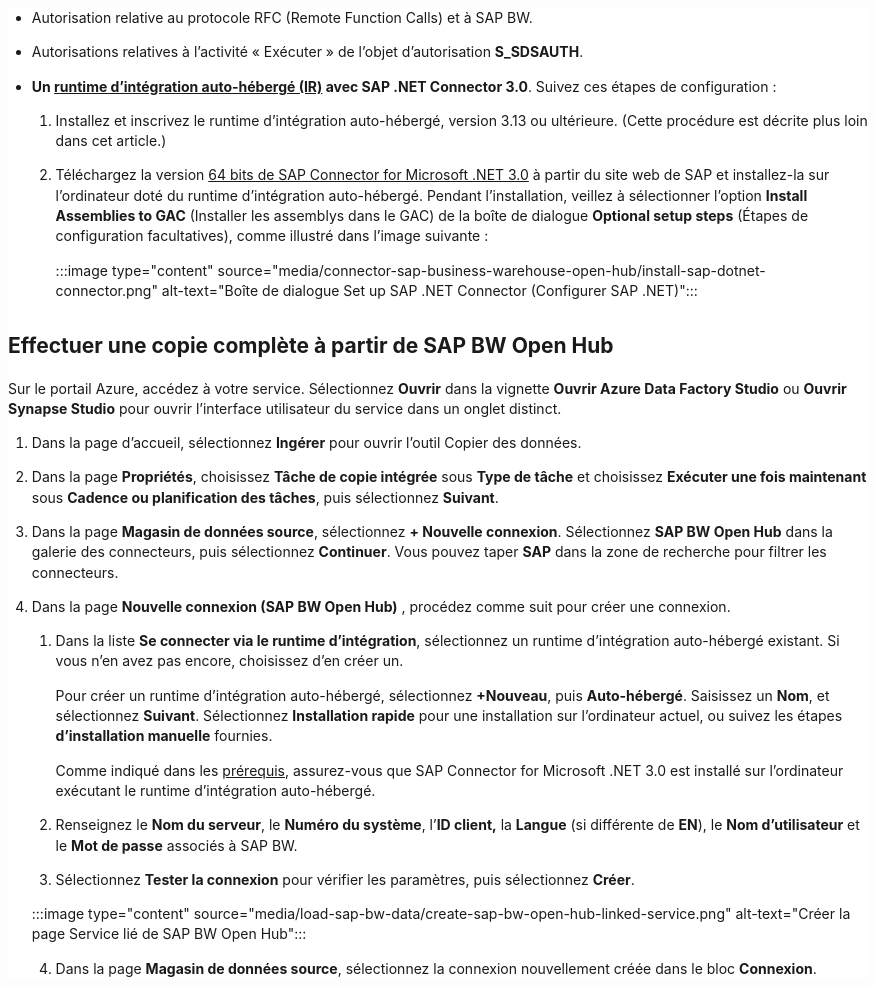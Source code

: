   - Autorisation relative au protocole RFC (Remote Function Calls) et à SAP BW.
  - Autorisations relatives à l’activité « Exécuter » de l’objet d’autorisation **S_SDSAUTH**.

- **Un [runtime d’intégration auto-hébergé (IR)](concepts-integration-runtime.md#self-hosted-integration-runtime) avec SAP .NET Connector 3.0**. Suivez ces étapes de configuration :

  1. Installez et inscrivez le runtime d’intégration auto-hébergé, version 3.13 ou ultérieure. (Cette procédure est décrite plus loin dans cet article.)

  2. Téléchargez la version [64 bits de SAP Connector for Microsoft .NET 3.0](https://support.sap.com/en/product/connectors/msnet.html) à partir du site web de SAP et installez-la sur l’ordinateur doté du runtime d’intégration auto-hébergé. Pendant l’installation, veillez à sélectionner l’option **Install Assemblies to GAC** (Installer les assemblys dans le GAC) de la boîte de dialogue **Optional setup steps** (Étapes de configuration facultatives), comme illustré dans l’image suivante :

     :::image type="content" source="media/connector-sap-business-warehouse-open-hub/install-sap-dotnet-connector.png" alt-text="Boîte de dialogue Set up SAP .NET Connector (Configurer SAP .NET)":::

## <a name="do-a-full-copy-from-sap-bw-open-hub"></a>Effectuer une copie complète à partir de SAP BW Open Hub

Sur le portail Azure, accédez à votre service. Sélectionnez **Ouvrir** dans la vignette **Ouvrir Azure Data Factory Studio** ou **Ouvrir Synapse Studio** pour ouvrir l’interface utilisateur du service dans un onglet distinct.

1. Dans la page d’accueil, sélectionnez **Ingérer** pour ouvrir l’outil Copier des données.

2. Dans la page **Propriétés**, choisissez **Tâche de copie intégrée** sous **Type de tâche** et choisissez **Exécuter une fois maintenant** sous **Cadence ou planification des tâches**, puis sélectionnez **Suivant**.

3. Dans la page **Magasin de données source**, sélectionnez **+ Nouvelle connexion**. Sélectionnez **SAP BW Open Hub** dans la galerie des connecteurs, puis sélectionnez **Continuer**. Vous pouvez taper **SAP** dans la zone de recherche pour filtrer les connecteurs.

4. Dans la page **Nouvelle connexion (SAP BW Open Hub)** , procédez comme suit pour créer une connexion.

   1. Dans la liste **Se connecter via le runtime d’intégration**, sélectionnez un runtime d’intégration auto-hébergé existant. Si vous n’en avez pas encore, choisissez d’en créer un.

      Pour créer un runtime d’intégration auto-hébergé, sélectionnez **+Nouveau**, puis **Auto-hébergé**. Saisissez un **Nom**, et sélectionnez **Suivant**. Sélectionnez **Installation rapide** pour une installation sur l’ordinateur actuel, ou suivez les étapes **d’installation manuelle** fournies.

      Comme indiqué dans les [prérequis](#prerequisites), assurez-vous que SAP Connector for Microsoft .NET 3.0 est installé sur l’ordinateur exécutant le runtime d’intégration auto-hébergé.

   2. Renseignez le **Nom du serveur**, le **Numéro du système**, l’**ID client,** la **Langue** (si différente de **EN**), le **Nom d’utilisateur** et le **Mot de passe** associés à SAP BW.

   3. Sélectionnez **Tester la connexion** pour vérifier les paramètres, puis sélectionnez **Créer**.

   :::image type="content" source="media/load-sap-bw-data/create-sap-bw-open-hub-linked-service.png" alt-text="Créer la page Service lié de SAP BW Open Hub":::

   4. Dans la page **Magasin de données source**, sélectionnez la connexion nouvellement créée dans le bloc **Connexion**.
